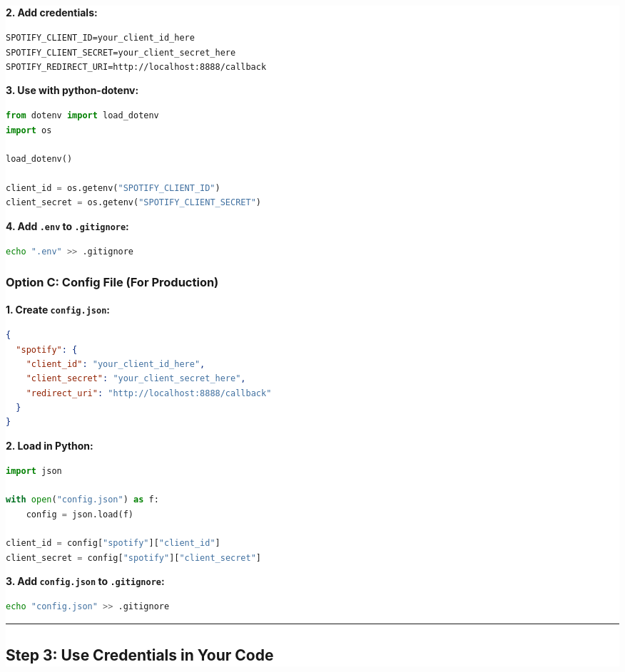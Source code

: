 **2. Add credentials:**
```
SPOTIFY_CLIENT_ID=your_client_id_here
SPOTIFY_CLIENT_SECRET=your_client_secret_here
SPOTIFY_REDIRECT_URI=http://localhost:8888/callback
```

**3. Use with python-dotenv:**
```python
from dotenv import load_dotenv
import os

load_dotenv()

client_id = os.getenv("SPOTIFY_CLIENT_ID")
client_secret = os.getenv("SPOTIFY_CLIENT_SECRET")
```

**4. Add `.env` to `.gitignore`:**
```bash
echo ".env" >> .gitignore
```

### Option C: Config File (For Production)

**1. Create `config.json`:**
```json
{
  "spotify": {
    "client_id": "your_client_id_here",
    "client_secret": "your_client_secret_here",
    "redirect_uri": "http://localhost:8888/callback"
  }
}
```

**2. Load in Python:**
```python
import json

with open("config.json") as f:
    config = json.load(f)
    
client_id = config["spotify"]["client_id"]
client_secret = config["spotify"]["client_secret"]
```

**3. Add `config.json` to `.gitignore`:**
```bash
echo "config.json" >> .gitignore
```

---

## Step 3: Use Credentials in Your Code
